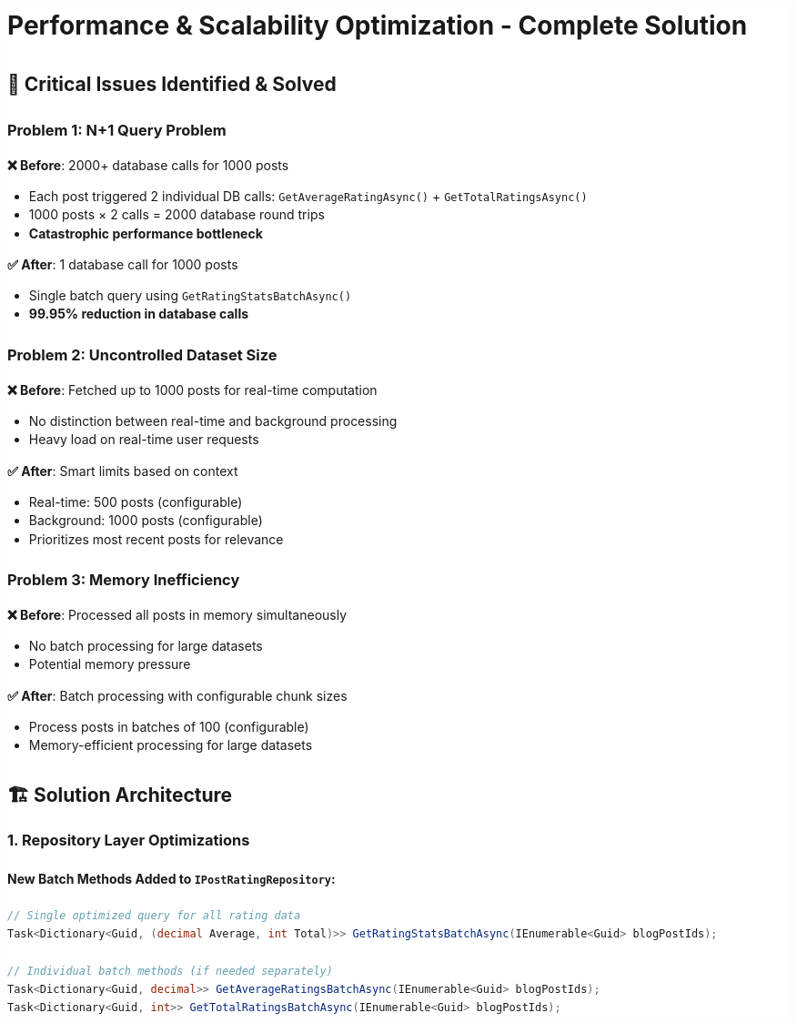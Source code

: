 # Performance & Scalability Optimization - Complete Solution

## 🚨 **Critical Issues Identified & Solved**

### **Problem 1: N+1 Query Problem**

**❌ Before**: 2000+ database calls for 1000 posts

- Each post triggered 2 individual DB calls: `GetAverageRatingAsync()` + `GetTotalRatingsAsync()`
- 1000 posts × 2 calls = 2000 database round trips
- **Catastrophic performance bottleneck**

**✅ After**: 1 database call for 1000 posts

- Single batch query using `GetRatingStatsBatchAsync()`
- **99.95% reduction in database calls**

### **Problem 2: Uncontrolled Dataset Size**

**❌ Before**: Fetched up to 1000 posts for real-time computation

- No distinction between real-time and background processing
- Heavy load on real-time user requests

**✅ After**: Smart limits based on context

- Real-time: 500 posts (configurable)
- Background: 1000 posts (configurable)
- Prioritizes most recent posts for relevance

### **Problem 3: Memory Inefficiency**

**❌ Before**: Processed all posts in memory simultaneously

- No batch processing for large datasets
- Potential memory pressure

**✅ After**: Batch processing with configurable chunk sizes

- Process posts in batches of 100 (configurable)
- Memory-efficient processing for large datasets

## 🏗️ **Solution Architecture**

### **1. Repository Layer Optimizations**

#### **New Batch Methods Added to `IPostRatingRepository`:**

```csharp
// Single optimized query for all rating data
Task<Dictionary<Guid, (decimal Average, int Total)>> GetRatingStatsBatchAsync(IEnumerable<Guid> blogPostIds);

// Individual batch methods (if needed separately)
Task<Dictionary<Guid, decimal>> GetAverageRatingsBatchAsync(IEnumerable<Guid> blogPostIds);
Task<Dictionary<Guid, int>> GetTotalRatingsBatchAsync(IEnumerable<Guid> blogPostIds);
```
